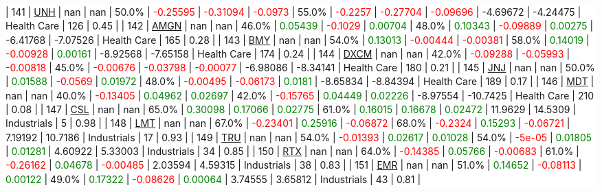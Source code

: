 | 141 | [UNH](https://finance.yahoo.com/quote/UNH/financials)     |                 nan |                     nan | 50.0%                  | <span style="color: red;"> -0.25595 </span>  | <span style="color: red;"> -0.31094 </span>  | <span style="color: red;"> -0.0973 </span>   | 55.0%                  | <span style="color: red;"> -0.2257 </span>   | <span style="color: red;"> -0.27704 </span>  | <span style="color: red;"> -0.09696 </span>  |           -4.69672   |  -4.24475   | Health Care            |    126 |           0.45 |
| 142 | [AMGN](https://finance.yahoo.com/quote/AMGN/financials)   |                 nan |                     nan | 46.0%                  | <span style="color: green;"> 0.05439 </span> | <span style="color: red;"> -0.1029 </span>   | <span style="color: green;"> 0.00704 </span> | 48.0%                  | <span style="color: green;"> 0.10343 </span> | <span style="color: red;"> -0.09889 </span>  | <span style="color: green;"> 0.00275 </span> |           -6.41768   |  -7.07526   | Health Care            |    165 |           0.28 |
| 143 | [BMY](https://finance.yahoo.com/quote/BMY/financials)     |                 nan |                     nan | 54.0%                  | <span style="color: green;"> 0.13013 </span> | <span style="color: red;"> -0.00444 </span>  | <span style="color: red;"> -0.00381 </span>  | 58.0%                  | <span style="color: green;"> 0.14019 </span> | <span style="color: red;"> -0.00928 </span>  | <span style="color: green;"> 0.00161 </span> |           -8.92568   |  -7.65158   | Health Care            |    174 |           0.24 |
| 144 | [DXCM](https://finance.yahoo.com/quote/DXCM/financials)   |                 nan |                     nan | 42.0%                  | <span style="color: red;"> -0.09288 </span>  | <span style="color: red;"> -0.05993 </span>  | <span style="color: red;"> -0.00818 </span>  | 45.0%                  | <span style="color: red;"> -0.00676 </span>  | <span style="color: red;"> -0.03798 </span>  | <span style="color: red;"> -0.00077 </span>  |           -6.98086   |  -8.34141   | Health Care            |    180 |           0.21 |
| 145 | [JNJ](https://finance.yahoo.com/quote/JNJ/financials)     |                 nan |                     nan | 50.0%                  | <span style="color: green;"> 0.01588 </span> | <span style="color: red;"> -0.0569 </span>   | <span style="color: green;"> 0.01972 </span> | 48.0%                  | <span style="color: red;"> -0.00495 </span>  | <span style="color: red;"> -0.06173 </span>  | <span style="color: green;"> 0.0181 </span>  |           -8.65834   |  -8.84394   | Health Care            |    189 |           0.17 |
| 146 | [MDT](https://finance.yahoo.com/quote/MDT/financials)     |                 nan |                     nan | 40.0%                  | <span style="color: red;"> -0.13405 </span>  | <span style="color: green;"> 0.04962 </span> | <span style="color: green;"> 0.02697 </span> | 42.0%                  | <span style="color: red;"> -0.15765 </span>  | <span style="color: green;"> 0.04449 </span> | <span style="color: green;"> 0.02226 </span> |           -8.97554   | -10.7425    | Health Care            |    210 |           0.08 |
| 147 | [CSL](https://finance.yahoo.com/quote/CSL/financials)     |                 nan |                     nan | 65.0%                  | <span style="color: green;"> 0.30098 </span> | <span style="color: green;"> 0.17066 </span> | <span style="color: green;"> 0.02775 </span> | 61.0%                  | <span style="color: green;"> 0.16015 </span> | <span style="color: green;"> 0.16678 </span> | <span style="color: green;"> 0.02472 </span> |           11.9629    |  14.5309    | Industrials            |      5 |           0.98 |
| 148 | [LMT](https://finance.yahoo.com/quote/LMT/financials)     |                 nan |                     nan | 67.0%                  | <span style="color: red;"> -0.23401 </span>  | <span style="color: green;"> 0.25916 </span> | <span style="color: red;"> -0.06872 </span>  | 68.0%                  | <span style="color: red;"> -0.2324 </span>   | <span style="color: green;"> 0.15293 </span> | <span style="color: red;"> -0.06721 </span>  |            7.19192   |  10.7186    | Industrials            |     17 |           0.93 |
| 149 | [TRU](https://finance.yahoo.com/quote/TRU/financials)     |                 nan |                     nan | 54.0%                  | <span style="color: red;"> -0.01393 </span>  | <span style="color: green;"> 0.02617 </span> | <span style="color: green;"> 0.01028 </span> | 54.0%                  | <span style="color: red;"> -5e-05 </span>    | <span style="color: green;"> 0.01805 </span> | <span style="color: green;"> 0.01281 </span> |            4.60922   |   5.33003   | Industrials            |     34 |           0.85 |
| 150 | [RTX](https://finance.yahoo.com/quote/RTX/financials)     |                 nan |                     nan | 64.0%                  | <span style="color: red;"> -0.14385 </span>  | <span style="color: green;"> 0.05766 </span> | <span style="color: red;"> -0.00683 </span>  | 61.0%                  | <span style="color: red;"> -0.26162 </span>  | <span style="color: green;"> 0.04678 </span> | <span style="color: red;"> -0.00485 </span>  |            2.03594   |   4.59315   | Industrials            |     38 |           0.83 |
| 151 | [EMR](https://finance.yahoo.com/quote/EMR/financials)     |                 nan |                     nan | 51.0%                  | <span style="color: green;"> 0.14652 </span> | <span style="color: red;"> -0.08113 </span>  | <span style="color: green;"> 0.00122 </span> | 49.0%                  | <span style="color: green;"> 0.17322 </span> | <span style="color: red;"> -0.08626 </span>  | <span style="color: green;"> 0.00064 </span> |            3.74555   |   3.65812   | Industrials            |     43 |           0.81 |